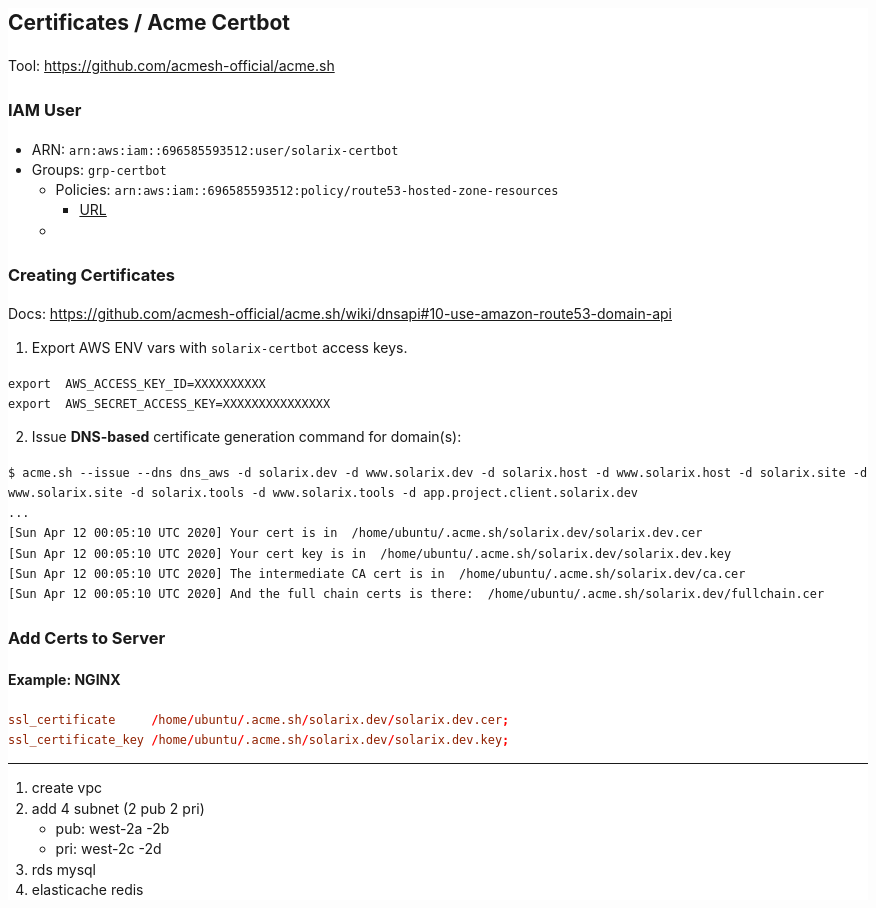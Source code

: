 
## Certificates / Acme Certbot

Tool: https://github.com/acmesh-official/acme.sh

### IAM User

- ARN: `arn:aws:iam::696585593512:user/solarix-certbot`
- Groups: `grp-certbot`
  - Policies: `arn:aws:iam::696585593512:policy/route53-hosted-zone-resources`
    - [URL](https://console.aws.amazon.com/iam/home?region=us-west-2#/policies/arn:aws:iam::696585593512:policy/route53-hosted-zone-resourcesjsonEditor)
  -

### Creating Certificates

Docs: https://github.com/acmesh-official/acme.sh/wiki/dnsapi#10-use-amazon-route53-domain-api

1. Export AWS ENV vars with `solarix-certbot` access keys.

```
export  AWS_ACCESS_KEY_ID=XXXXXXXXXX
export  AWS_SECRET_ACCESS_KEY=XXXXXXXXXXXXXXX
```

2. Issue **DNS-based** certificate generation command for domain(s):

```
$ acme.sh --issue --dns dns_aws -d solarix.dev -d www.solarix.dev -d solarix.host -d www.solarix.host -d solarix.site -d www.solarix.site -d solarix.tools -d www.solarix.tools -d app.project.client.solarix.dev
...
[Sun Apr 12 00:05:10 UTC 2020] Your cert is in  /home/ubuntu/.acme.sh/solarix.dev/solarix.dev.cer
[Sun Apr 12 00:05:10 UTC 2020] Your cert key is in  /home/ubuntu/.acme.sh/solarix.dev/solarix.dev.key
[Sun Apr 12 00:05:10 UTC 2020] The intermediate CA cert is in  /home/ubuntu/.acme.sh/solarix.dev/ca.cer
[Sun Apr 12 00:05:10 UTC 2020] And the full chain certs is there:  /home/ubuntu/.acme.sh/solarix.dev/fullchain.cer
```

### Add Certs to Server

#### Example: NGINX

```conf
ssl_certificate     /home/ubuntu/.acme.sh/solarix.dev/solarix.dev.cer;
ssl_certificate_key /home/ubuntu/.acme.sh/solarix.dev/solarix.dev.key;
```

---

1. create vpc
2. add 4 subnet (2 pub 2 pri)
   - pub: west-2a -2b
   - pri: west-2c -2d
3. rds mysql
4. elasticache redis
